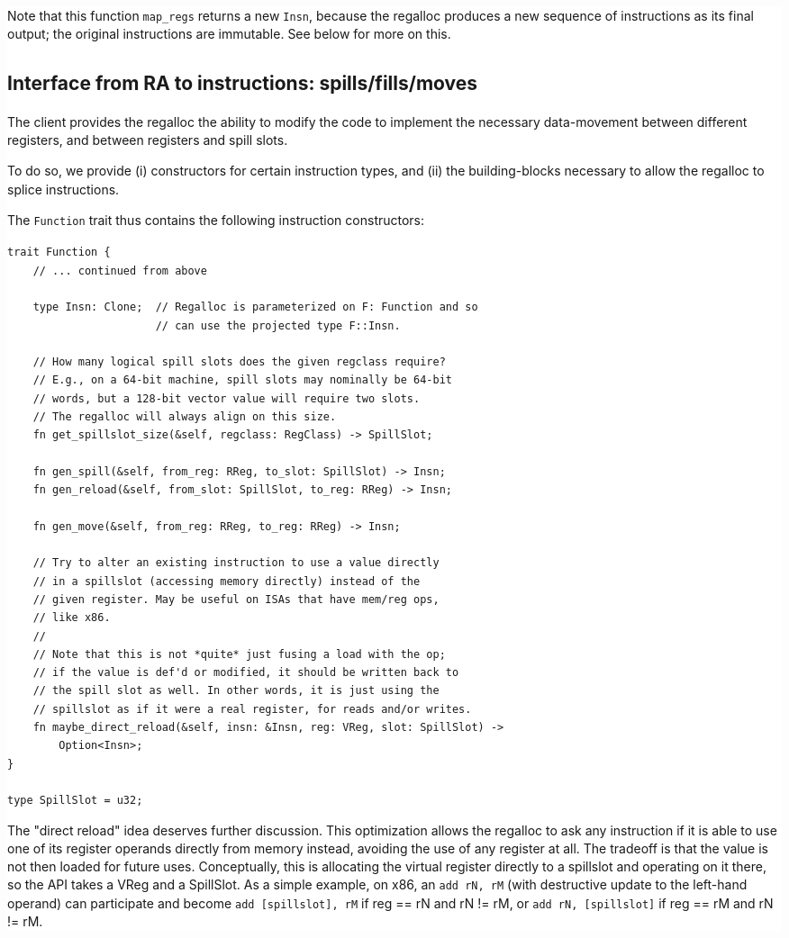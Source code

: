 Note that this function `map_regs` returns a new `Insn`, because the
regalloc produces a new sequence of instructions as its final output;
the original instructions are immutable. See below for more on this.

Interface from RA to instructions: spills/fills/moves
-----------------------------------------------------

The client provides the regalloc the ability to modify the code to
implement the necessary data-movement between different registers, and
between registers and spill slots.

To do so, we provide (i) constructors for certain instruction types,
and (ii) the building-blocks necessary to allow the regalloc to splice
instructions.

The `Function` trait thus contains the following instruction
constructors:

    trait Function {
        // ... continued from above
        
        type Insn: Clone;  // Regalloc is parameterized on F: Function and so
                           // can use the projected type F::Insn.

        // How many logical spill slots does the given regclass require?
        // E.g., on a 64-bit machine, spill slots may nominally be 64-bit
        // words, but a 128-bit vector value will require two slots.
        // The regalloc will always align on this size.
        fn get_spillslot_size(&self, regclass: RegClass) -> SpillSlot;
        
        fn gen_spill(&self, from_reg: RReg, to_slot: SpillSlot) -> Insn;
        fn gen_reload(&self, from_slot: SpillSlot, to_reg: RReg) -> Insn;
        
        fn gen_move(&self, from_reg: RReg, to_reg: RReg) -> Insn;
        
        // Try to alter an existing instruction to use a value directly
        // in a spillslot (accessing memory directly) instead of the
        // given register. May be useful on ISAs that have mem/reg ops,
        // like x86.
        //
        // Note that this is not *quite* just fusing a load with the op;
        // if the value is def'd or modified, it should be written back to
        // the spill slot as well. In other words, it is just using the
        // spillslot as if it were a real register, for reads and/or writes.
        fn maybe_direct_reload(&self, insn: &Insn, reg: VReg, slot: SpillSlot) ->
            Option<Insn>;
    }
    
    type SpillSlot = u32;

The "direct reload" idea deserves further discussion. This
optimization allows the regalloc to ask any instruction if it is able
to use one of its register operands directly from memory instead,
avoiding the use of any register at all. The tradeoff is that the
value is not then loaded for future uses. Conceptually, this is
allocating the virtual register directly to a spillslot and operating
on it there, so the API takes a VReg and a SpillSlot. As a simple
example, on x86, an `add rN, rM` (with destructive update to the
left-hand operand) can participate and become `add [spillslot], rM` if
reg == rN and rN != rM, or `add rN, [spillslot]` if reg == rM and rN
!= rM.
